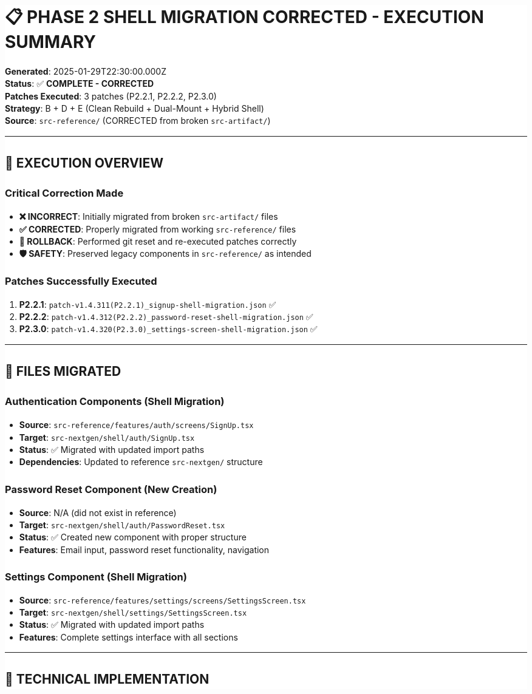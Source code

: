 # 📋 **PHASE 2 SHELL MIGRATION CORRECTED - EXECUTION SUMMARY**

**Generated**: 2025-01-29T22:30:00.000Z  
**Status**: ✅ **COMPLETE - CORRECTED**  
**Patches Executed**: 3 patches (P2.2.1, P2.2.2, P2.3.0)  
**Strategy**: B + D + E (Clean Rebuild + Dual-Mount + Hybrid Shell)  
**Source**: `src-reference/` (CORRECTED from broken `src-artifact/`)

---

## 🎯 **EXECUTION OVERVIEW**

### **Critical Correction Made**
- **❌ INCORRECT**: Initially migrated from broken `src-artifact/` files
- **✅ CORRECTED**: Properly migrated from working `src-reference/` files
- **🔄 ROLLBACK**: Performed git reset and re-executed patches correctly
- **🛡️ SAFETY**: Preserved legacy components in `src-reference/` as intended

### **Patches Successfully Executed**
1. **P2.2.1**: `patch-v1.4.311(P2.2.1)_signup-shell-migration.json` ✅
2. **P2.2.2**: `patch-v1.4.312(P2.2.2)_password-reset-shell-migration.json` ✅  
3. **P2.3.0**: `patch-v1.4.320(P2.3.0)_settings-screen-shell-migration.json` ✅

---

## 📁 **FILES MIGRATED**

### **Authentication Components (Shell Migration)**
- **Source**: `src-reference/features/auth/screens/SignUp.tsx`
- **Target**: `src-nextgen/shell/auth/SignUp.tsx`
- **Status**: ✅ Migrated with updated import paths
- **Dependencies**: Updated to reference `src-nextgen/` structure

### **Password Reset Component (New Creation)**
- **Source**: N/A (did not exist in reference)
- **Target**: `src-nextgen/shell/auth/PasswordReset.tsx`
- **Status**: ✅ Created new component with proper structure
- **Features**: Email input, password reset functionality, navigation

### **Settings Component (Shell Migration)**
- **Source**: `src-reference/features/settings/screens/SettingsScreen.tsx`
- **Target**: `src-nextgen/shell/settings/SettingsScreen.tsx`
- **Status**: ✅ Migrated with updated import paths
- **Features**: Complete settings interface with all sections

---

## 🔧 **TECHNICAL IMPLEMENTATION**
